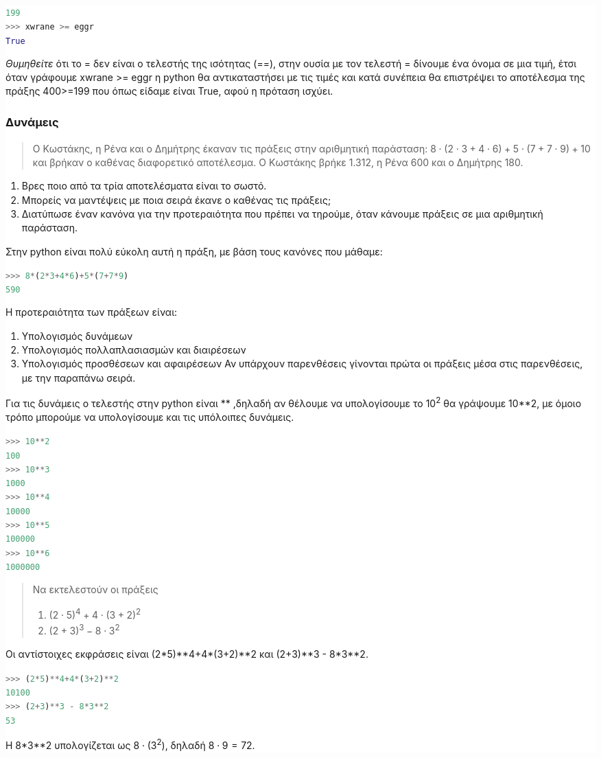 ```python
199
>>> xwrane >= eggr
True
```
*Θυμηθείτε* ότι το = δεν είναι ο τελεστής της ισότητας (==), στην ουσία με τον τελεστή = δίνουμε ένα όνομα σε μια τιμή, έτσι όταν γράφουμε xwrane >= eggr η python θα αντικαταστήσει με τις τιμές και κατά συνέπεια θα επιστρέψει το αποτέλεσμα της πράξης 400>=199 που όπως είδαμε είναι True, αφού η πρόταση ισχύει.

### Δυνάμεις
> O Κωστάκης, η Ρένα και ο Δημήτρης έκαναν τις πράξεις στην αριθμητική παράσταση:
$8\cdot(2\cdot 3 + 4\cdot 6) + 5\cdot (7 + 7\cdot 9) + 10$ και βρήκαν ο καθένας διαφορετικό αποτέλεσμα. Ο Κωστάκης βρήκε 1.312, η Ρένα 600 και ο Δημήτρης 180.
1. Βρες ποιο από τα τρία αποτελέσματα είναι το σωστό.
2. Μπορείς να μαντέψεις με ποια σειρά έκανε ο καθένας τις πράξεις;
3. Διατύπωσε έναν κανόνα για την προτεραιότητα που πρέπει να τηρούμε, όταν κάνουμε πράξεις σε μια αριθμητική παράσταση.

Στην python είναι πολύ εύκολη αυτή η πράξη, με βάση τους κανόνες που μάθαμε:
```python
>>> 8*(2*3+4*6)+5*(7+7*9)
590
```
Η προτεραιότητα των πράξεων είναι:
1. Υπολογισμός δυνάμεων
2. Υπολογισμός πολλαπλασιασμών και διαιρέσεων
3. Υπολογισμός προσθέσεων και αφαιρέσεων
Αν υπάρχουν παρενθέσεις γίνονται πρώτα οι πράξεις μέσα στις παρενθέσεις, με την παραπάνω σειρά.

Για τις δυνάμεις ο τελεστής στην python είναι \*\* ,δηλαδή αν θέλουμε να υπολογίσουμε το $10^2$ θα γράψουμε 10\*\*2, με όμοιο τρόπο μπορούμε να υπολογίσουμε και τις υπόλοιπες δυνάμεις.
```python
>>> 10**2
100
>>> 10**3
1000
>>> 10**4
10000
>>> 10**5
100000
>>> 10**6
1000000
```
> Να εκτελεστούν οι πράξεις 
> 1. $(2\cdot 5)^4+4\cdot (3+2)^2$
> 2. $(2+3)^3 - 8\cdot 3^2$

Οι αντίστοιχες εκφράσεις είναι (2\*5)\*\*4+4\*(3+2)\*\*2 και (2+3)\*\*3 - 8\*3\*\*2.

```python
>>> (2*5)**4+4*(3+2)**2
10100
>>> (2+3)**3 - 8*3**2
53
```
H 8\*3\*\*2 υπολογίζεται ως $8\cdot (3^2)$, δηλαδή $8\cdot 9 = 72$.
